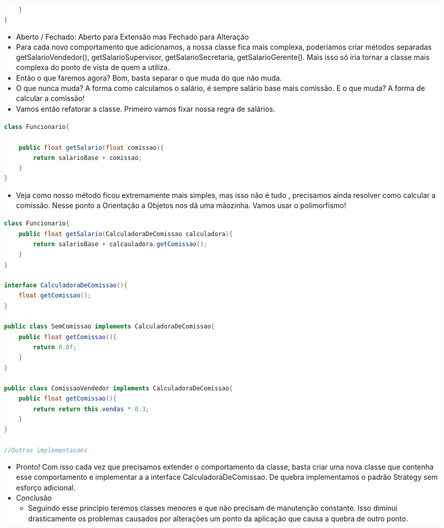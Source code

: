 ```java
    }
}
```

 - Aberto / Fechado: Aberto para Extensão mas Fechado para Alteração
 - Para cada novo comportamento que adicionamos, a nossa classe fica mais complexa, poderíamos criar métodos separadas getSalarioVendedor(), getSalarioSupervisor, getSalarioSecretaria, getSalarioGerente(). Mais isso só iria tornar a classe mais complexa do ponto de vista de quem a utiliza.
 - Então o que faremos agora? Bom, basta separar o que muda do que não muda.
 - O que nunca muda? A forma como calculamos o salário, é sempre salário base mais comissão. E o que muda? A forma de calcular a comissão!
 - Vamos então refatorar a classe. Primeiro vamos fixar nossa regra de salários.

```java
class Funcionario{

    public float getSalario(float comissao){
        return salarioBase + comissao;
    }   
}
```

 - Veja como nosso método ficou extremamente mais simples, mas isso não é tudo , precisamos ainda resolver como calcular a comissão. Nesse ponto a Orientação a Objetos nos dá uma mãozinha. Vamos usar o polimorfismo!

```java
class Funcionario{
    public float getSalario(CalculadoraDeComissao calculadora){
        return salarioBase + calcauladora.getComissao();
    }   
}

interface CalculadoraDeComissao(){
    float getComissao();
}

public class SemComissao implements CalculadoraDeComissao{
    public float getComissao(){
        return 0.0f;
    }
}

public class ComissaoVendedor implements CalculadoraDeComissao{
    public float getComissao(){
        return return this.vendas * 0.3;
    }
}

//Outras implementacoes
```

 - Pronto! Com isso cada vez que precisamos extender o comportamento da classe, basta criar uma nova classe que contenha esse comportamento e implementar a a interface CalculadoraDeComissao. De quebra implementamos o padrão Strategy sem esforço adicional.
 - Conclusão
    - Seguindo esse principio teremos classes menores e que não precisam de manutenção constante. Isso diminui drasticamente os problemas causados por alterações um ponto da aplicação que causa a quebra de outro ponto.